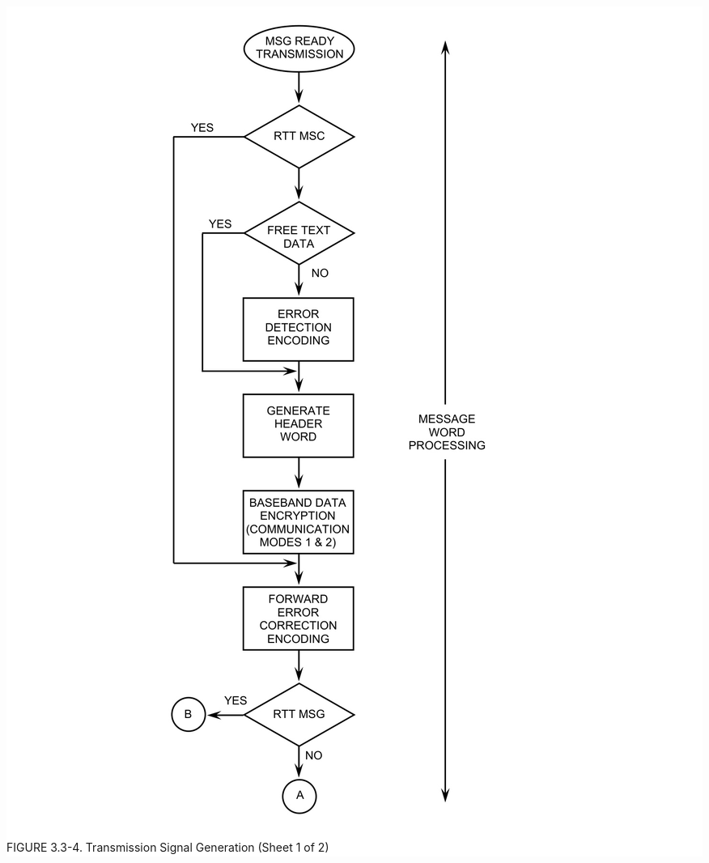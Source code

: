 ![](images/371327e6dc86fdc934b2fad9f635707cfe250e1931138b4d001e79dfe35df927.jpg)  
FIGURE 3.3-4.  Transmission Signal Generation (Sheet 1 of 2)  
